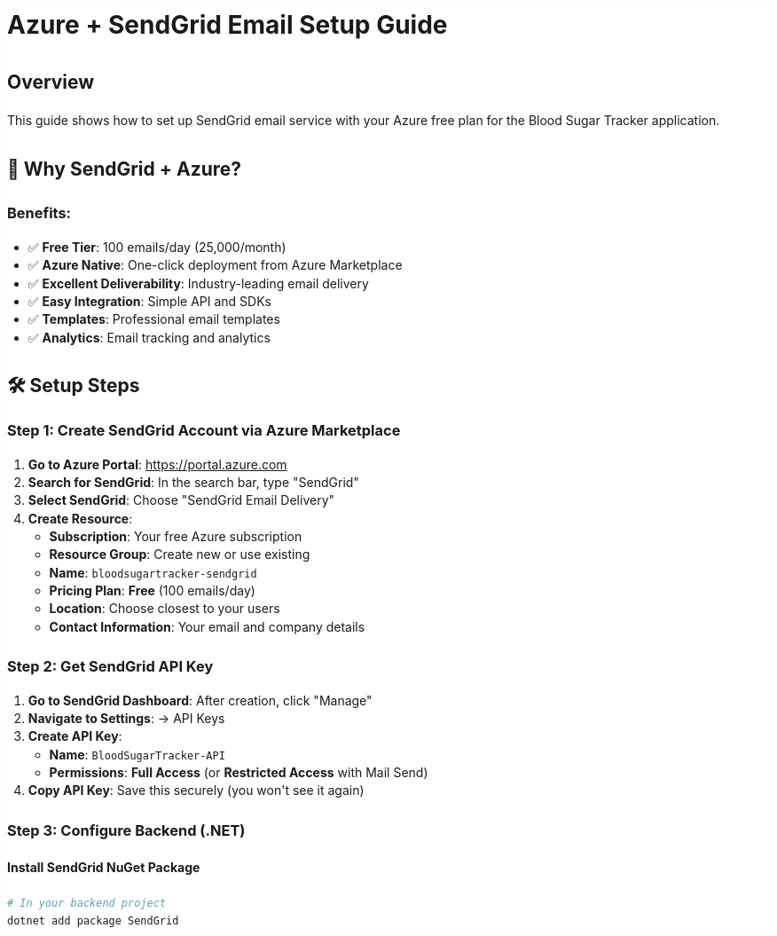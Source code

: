 # Azure + SendGrid Email Setup Guide

## Overview

This guide shows how to set up SendGrid email service with your Azure free plan for the Blood Sugar Tracker application.

## 🎯 Why SendGrid + Azure?

### **Benefits:**
- ✅ **Free Tier**: 100 emails/day (25,000/month)
- ✅ **Azure Native**: One-click deployment from Azure Marketplace
- ✅ **Excellent Deliverability**: Industry-leading email delivery
- ✅ **Easy Integration**: Simple API and SDKs
- ✅ **Templates**: Professional email templates
- ✅ **Analytics**: Email tracking and analytics

## 🛠️ Setup Steps

### Step 1: Create SendGrid Account via Azure Marketplace

1. **Go to Azure Portal**: https://portal.azure.com
2. **Search for SendGrid**: In the search bar, type "SendGrid"
3. **Select SendGrid**: Choose "SendGrid Email Delivery"
4. **Create Resource**:
   - **Subscription**: Your free Azure subscription
   - **Resource Group**: Create new or use existing
   - **Name**: `bloodsugartracker-sendgrid`
   - **Pricing Plan**: **Free** (100 emails/day)
   - **Location**: Choose closest to your users
   - **Contact Information**: Your email and company details

### Step 2: Get SendGrid API Key

1. **Go to SendGrid Dashboard**: After creation, click "Manage"
2. **Navigate to Settings**: → API Keys
3. **Create API Key**:
   - **Name**: `BloodSugarTracker-API`
   - **Permissions**: **Full Access** (or **Restricted Access** with Mail Send)
4. **Copy API Key**: Save this securely (you won't see it again)

### Step 3: Configure Backend (.NET)

#### Install SendGrid NuGet Package
```bash
# In your backend project
dotnet add package SendGrid
```
